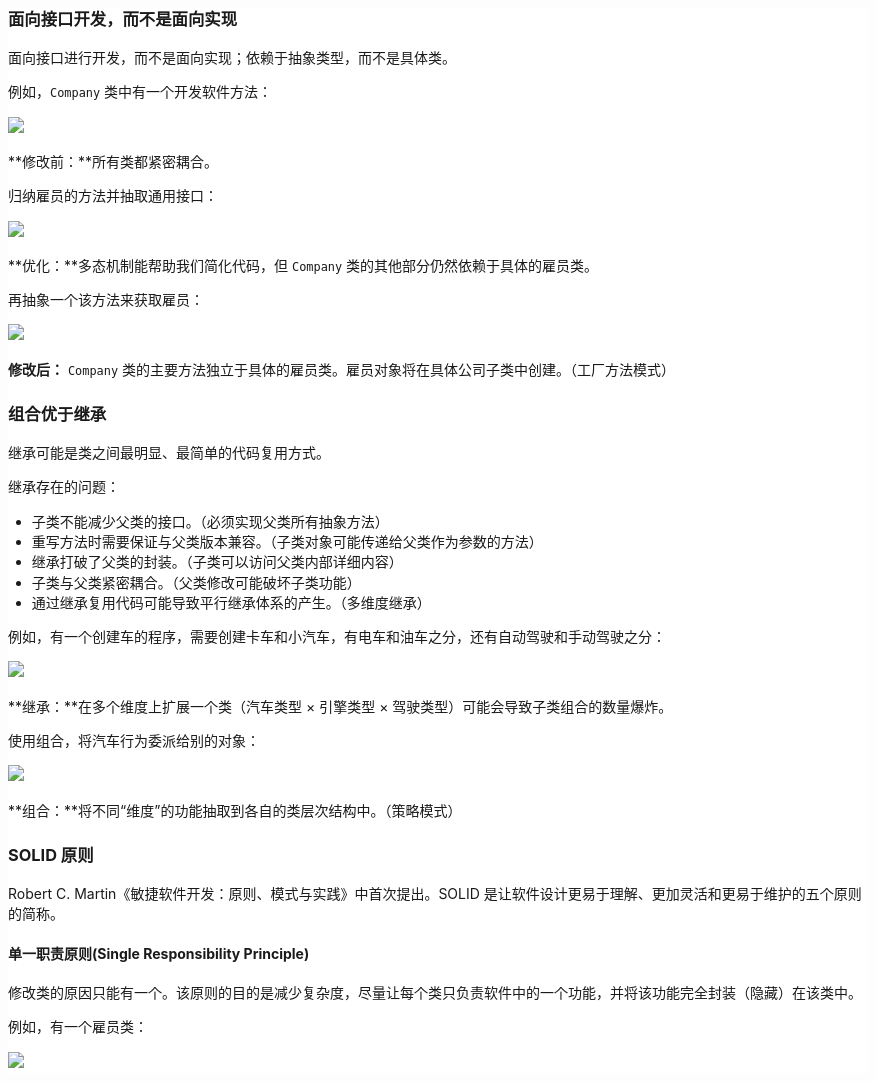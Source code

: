 ### 面向接口开发，而不是面向实现

面向接口进行开发，而不是面向实现；依赖于抽象类型，而不是具体类。

例如，`Company` 类中有一个开发软件方法：

![](https://cdn.jsdelivr.net/gh/LiLittleCat/PicBed/images/blog/image-20210127213442466.png)

**修改前：**所有类都紧密耦合。

归纳雇员的方法并抽取通用接口：

![](https://cdn.jsdelivr.net/gh/LiLittleCat/PicBed/images/blog/image-20210127235721308.png)

**优化：**多态机制能帮助我们简化代码，但 `Company` 类的其他部分仍然依赖于具体的雇员类。

再抽象一个该方法来获取雇员：

![](https://cdn.jsdelivr.net/gh/LiLittleCat/PicBed/images/blog/image-20210127213849586.png)

**修改后：** `Company` 类的主要方法独立于具体的雇员类。雇员对象将在具体公司子类中创建。（工厂方法模式）

### 组合优于继承

继承可能是类之间最明显、最简单的代码复用方式。

继承存在的问题：

- 子类不能减少父类的接口。（必须实现父类所有抽象方法）
- 重写方法时需要保证与父类版本兼容。（子类对象可能传递给父类作为参数的方法）
- 继承打破了父类的封装。（子类可以访问父类内部详细内容）
- 子类与父类紧密耦合。（父类修改可能破坏子类功能）
- 通过继承复用代码可能导致平行继承体系的产生。（多维度继承）

例如，有一个创建车的程序，需要创建卡车和小汽车，有电车和油车之分，还有自动驾驶和手动驾驶之分：

![](https://cdn.jsdelivr.net/gh/LiLittleCat/PicBed/images/blog/image-20210127214814494.png)

**继承：**在多个维度上扩展一个类（汽车类型 × 引擎类型 × 驾驶类型）可能会导致子类组合的数量爆炸。

使用组合，将汽车行为委派给别的对象：

![](https://cdn.jsdelivr.net/gh/LiLittleCat/PicBed/images/blog/image-20210127215038889.png)

**组合：**将不同“维度”的功能抽取到各自的类层次结构中。（策略模式）

### SOLID 原则

Robert C. Martin《敏捷软件开发：原则、模式与实践》中首次提出。SOLID 是让软件设计更易于理解、更加灵活和更易于维护的五个原则的简称。

#### 单一职责原则(Single Responsibility Principle)

修改类的原因只能有一个。该原则的目的是减少复杂度，尽量让每个类只负责软件中的一个功能，并将该功能完全封装（隐藏）在该类中。

例如，有一个雇员类：

![](https://cdn.jsdelivr.net/gh/LiLittleCat/PicBed/images/blog/image-20210127215722067.png)
